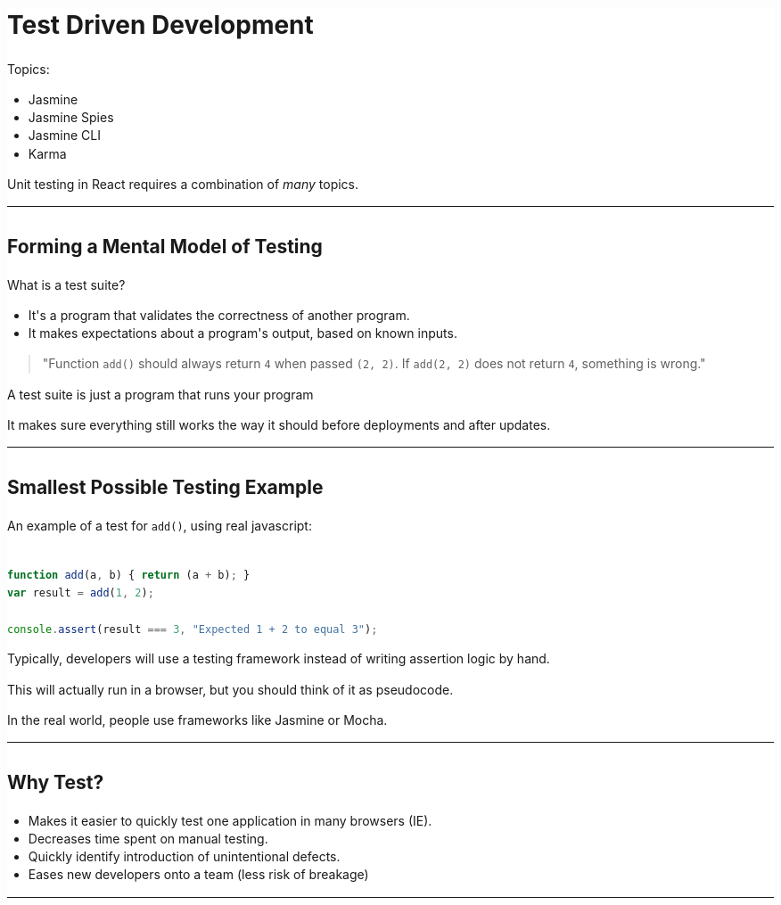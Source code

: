 # Test Driven Development

Topics:

 * Jasmine
 * Jasmine Spies
 * Jasmine CLI
 * Karma

Unit testing in React requires a combination of *many* topics.

---

## Forming a Mental Model of Testing

What is a test suite?

   - It's a program that validates the correctness of another program.
   - It makes expectations about a program's output, based on known inputs.

 > "Function `add()` should always return `4` when passed `(2, 2)`.
 > If `add(2, 2)` does not return `4`, something is wrong."

A test suite is just a program that runs your program

It makes sure everything still works the way it should before deployments and after updates.

---

## Smallest Possible Testing Example

An example of a test for `add()`, using real javascript:

```javascript

function add(a, b) { return (a + b); }
var result = add(1, 2);

console.assert(result === 3, "Expected 1 + 2 to equal 3");

```

Typically, developers will use a testing framework instead of writing assertion logic by hand.

This will actually run in a browser, but you should think of it as pseudocode.

In the real world, people use frameworks like Jasmine or Mocha.

---

## Why Test?

 - Makes it easier to quickly test one application in many browsers (IE).
 - Decreases time spent on manual testing.
 - Quickly identify introduction of unintentional defects.
 - Eases new developers onto a team (less risk of breakage)

---
